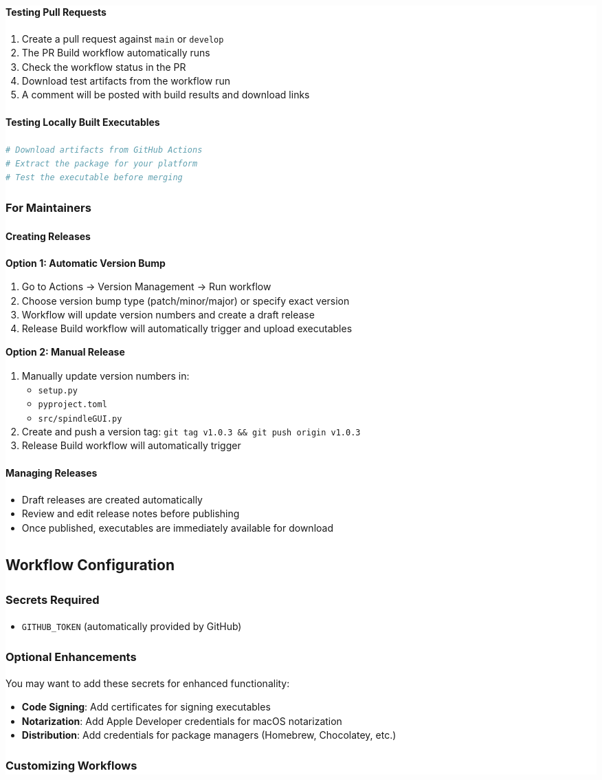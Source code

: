 #### Testing Pull Requests
1. Create a pull request against `main` or `develop`
2. The PR Build workflow automatically runs
3. Check the workflow status in the PR
4. Download test artifacts from the workflow run
5. A comment will be posted with build results and download links

#### Testing Locally Built Executables
```bash
# Download artifacts from GitHub Actions
# Extract the package for your platform
# Test the executable before merging
```

### For Maintainers

#### Creating Releases

**Option 1: Automatic Version Bump**
1. Go to Actions → Version Management → Run workflow
2. Choose version bump type (patch/minor/major) or specify exact version
3. Workflow will update version numbers and create a draft release
4. Release Build workflow will automatically trigger and upload executables

**Option 2: Manual Release**
1. Manually update version numbers in:
   - `setup.py`
   - `pyproject.toml` 
   - `src/spindleGUI.py`
2. Create and push a version tag: `git tag v1.0.3 && git push origin v1.0.3`
3. Release Build workflow will automatically trigger

#### Managing Releases
- Draft releases are created automatically
- Review and edit release notes before publishing
- Once published, executables are immediately available for download

## Workflow Configuration

### Secrets Required
- `GITHUB_TOKEN` (automatically provided by GitHub)

### Optional Enhancements
You may want to add these secrets for enhanced functionality:

- **Code Signing**: Add certificates for signing executables
- **Notarization**: Add Apple Developer credentials for macOS notarization
- **Distribution**: Add credentials for package managers (Homebrew, Chocolatey, etc.)

### Customizing Workflows
